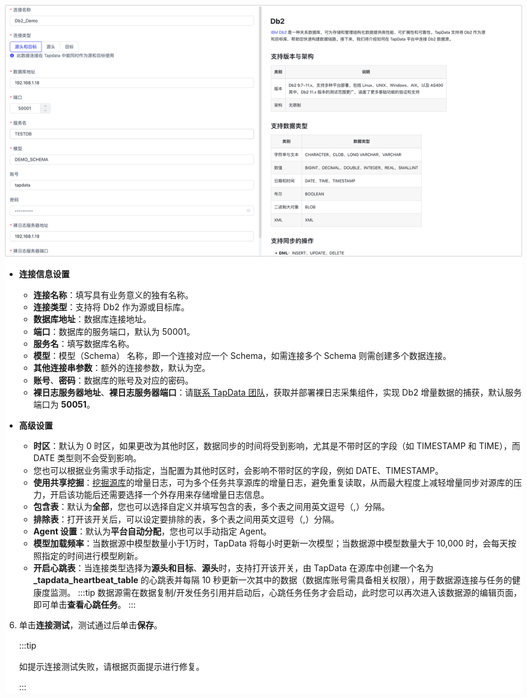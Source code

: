    ![Db2 连接示例](../../images/db2_connection.png)

   * **连接信息设置**

     * **连接名称**：填写具有业务意义的独有名称。
     * **连接类型**：支持将 Db2 作为源或目标库。
     * **数据库地址**：数据库连接地址。
     * **端口**：数据库的服务端口，默认为 50001。
     * **服务名**：填写数据库名称。
     * **模型**：模型（Schema） 名称，即一个连接对应一个 Schema，如需连接多个 Schema 则需创建多个数据连接。
     * **其他连接串参数**：额外的连接参数，默认为空。
     * **账号**、**密码**：数据库的账号及对应的密码。
     * **裸日志服务器地址**、**裸日志服务器端口**：请[联系 TapData 团队](../../appendix/support.md)，获取并部署裸日志采集组件，实现 Db2 增量数据的捕获，默认服务端口为 **50051**。

   * **高级设置**
     
      * **时区**：默认为 0 时区，如果更改为其他时区，数据同步的时间将受到影响，尤其是不带时区的字段（如 TIMESTAMP 和 TIME），而 DATE 类型则不会受到影响。
      * 您也可以根据业务需求手动指定，当配置为其他时区时，会影响不带时区的字段，例如 DATE、TIMESTAMP。
      * **使用共享挖掘**：[挖掘源库](../../user-guide/advanced-settings/share-mining.md)的增量日志，可为多个任务共享源库的增量日志，避免重复读取，从而最大程度上减轻增量同步对源库的压力，开启该功能后还需要选择一个外存用来存储增量日志信息。
      * **包含表**：默认为**全部**，您也可以选择自定义并填写包含的表，多个表之间用英文逗号（,）分隔。
      * **排除表**：打开该开关后，可以设定要排除的表，多个表之间用英文逗号（,）分隔。
      * **Agent 设置**：默认为**平台自动分配**，您也可以手动指定 Agent。
      * **模型加载频率**：当数据源中模型数量小于1万时，TapData 将每小时更新一次模型；当数据源中模型数量大于 10,000 时，会每天按照指定的时间进行模型刷新。
      * **开启心跳表**：当连接类型选择为**源头和目标**、**源头**时，支持打开该开关，由 TapData 在源库中创建一个名为 **_tapdata_heartbeat_table** 的心跳表并每隔 10 秒更新一次其中的数据（数据库账号需具备相关权限），用于数据源连接与任务的健康度监测。
        :::tip
        数据源需在数据复制/开发任务引用并启动后，心跳任务任务才会启动，此时您可以再次进入该数据源的编辑页面，即可单击**查看心跳任务**。
        :::

6. 单击**连接测试**，测试通过后单击**保存**。

   :::tip

   如提示连接测试失败，请根据页面提示进行修复。

   :::

